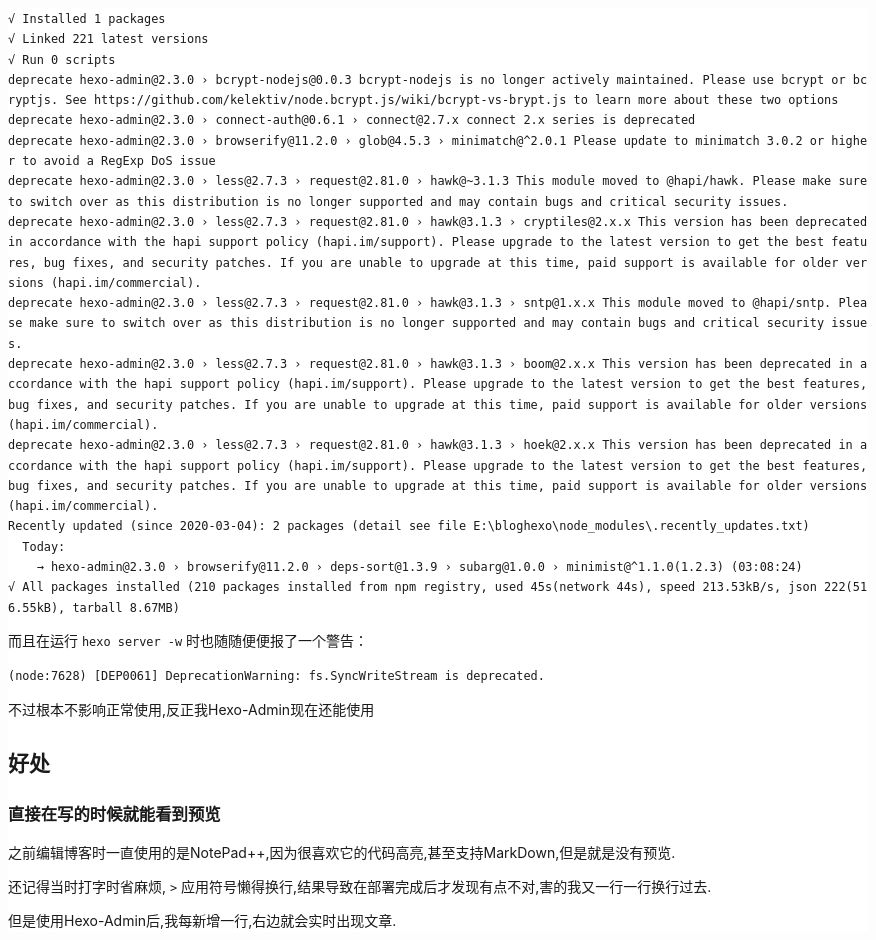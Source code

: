 ```
√ Installed 1 packages
√ Linked 221 latest versions
√ Run 0 scripts
deprecate hexo-admin@2.3.0 › bcrypt-nodejs@0.0.3 bcrypt-nodejs is no longer actively maintained. Please use bcrypt or bcryptjs. See https://github.com/kelektiv/node.bcrypt.js/wiki/bcrypt-vs-brypt.js to learn more about these two options
deprecate hexo-admin@2.3.0 › connect-auth@0.6.1 › connect@2.7.x connect 2.x series is deprecated
deprecate hexo-admin@2.3.0 › browserify@11.2.0 › glob@4.5.3 › minimatch@^2.0.1 Please update to minimatch 3.0.2 or higher to avoid a RegExp DoS issue
deprecate hexo-admin@2.3.0 › less@2.7.3 › request@2.81.0 › hawk@~3.1.3 This module moved to @hapi/hawk. Please make sure to switch over as this distribution is no longer supported and may contain bugs and critical security issues.
deprecate hexo-admin@2.3.0 › less@2.7.3 › request@2.81.0 › hawk@3.1.3 › cryptiles@2.x.x This version has been deprecated in accordance with the hapi support policy (hapi.im/support). Please upgrade to the latest version to get the best features, bug fixes, and security patches. If you are unable to upgrade at this time, paid support is available for older versions (hapi.im/commercial).
deprecate hexo-admin@2.3.0 › less@2.7.3 › request@2.81.0 › hawk@3.1.3 › sntp@1.x.x This module moved to @hapi/sntp. Please make sure to switch over as this distribution is no longer supported and may contain bugs and critical security issues.
deprecate hexo-admin@2.3.0 › less@2.7.3 › request@2.81.0 › hawk@3.1.3 › boom@2.x.x This version has been deprecated in accordance with the hapi support policy (hapi.im/support). Please upgrade to the latest version to get the best features, bug fixes, and security patches. If you are unable to upgrade at this time, paid support is available for older versions (hapi.im/commercial).
deprecate hexo-admin@2.3.0 › less@2.7.3 › request@2.81.0 › hawk@3.1.3 › hoek@2.x.x This version has been deprecated in accordance with the hapi support policy (hapi.im/support). Please upgrade to the latest version to get the best features, bug fixes, and security patches. If you are unable to upgrade at this time, paid support is available for older versions (hapi.im/commercial).
Recently updated (since 2020-03-04): 2 packages (detail see file E:\bloghexo\node_modules\.recently_updates.txt)
  Today:
    → hexo-admin@2.3.0 › browserify@11.2.0 › deps-sort@1.3.9 › subarg@1.0.0 › minimist@^1.1.0(1.2.3) (03:08:24)
√ All packages installed (210 packages installed from npm registry, used 45s(network 44s), speed 213.53kB/s, json 222(516.55kB), tarball 8.67MB)
```

而且在运行 `hexo server -w` 时也随随便便报了一个警告：

```
(node:7628) [DEP0061] DeprecationWarning: fs.SyncWriteStream is deprecated.
```

不过根本不影响正常使用,反正我Hexo-Admin现在还能使用

## 好处

### 直接在写的时候就能看到预览

之前编辑博客时一直使用的是NotePad++,因为很喜欢它的代码高亮,甚至支持MarkDown,但是就是没有预览.

还记得当时打字时省麻烦, `>` 应用符号懒得换行,结果导致在部署完成后才发现有点不对,害的我又一行一行换行过去.

但是使用Hexo-Admin后,我每新增一行,右边就会实时出现文章.
